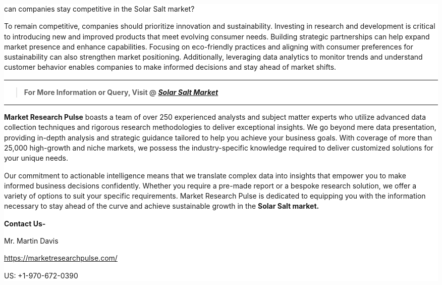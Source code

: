 can companies stay competitive in the Solar Salt market?</strong></p><p>To remain competitive, companies should prioritize innovation and sustainability. Investing in research and development is critical to introducing new and improved products that meet evolving consumer needs. Building strategic partnerships can help expand market presence and enhance capabilities. Focusing on eco-friendly practices and aligning with consumer preferences for sustainability can also strengthen market positioning. Additionally, leveraging data analytics to monitor trends and understand customer behavior enables companies to make informed decisions and stay ahead of market shifts.</p><hr /><blockquote><p><strong>For More Information or Query, Visit @&nbsp;<em><a href="https://marketresearchpulse.com/report/10929/solar-salt-market?utm_source=Linkedin&utm_medium=0114">Solar Salt Market</a></em></strong></p></blockquote><hr /><p><strong>Market Research Pulse</strong> boasts a team of over 250 experienced analysts and subject matter experts who utilize advanced data collection techniques and rigorous research methodologies to deliver exceptional insights. We go beyond mere data presentation, providing in-depth analysis and strategic guidance tailored to help you achieve your business goals. With coverage of more than 25,000 high-growth and niche markets, we possess the industry-specific knowledge required to deliver customized solutions for your unique needs.</p><p>Our commitment to actionable intelligence means that we translate complex data into insights that empower you to make informed business decisions confidently. Whether you require a pre-made report or a bespoke research solution, we offer a variety of options to suit your specific requirements. Market Research Pulse is dedicated to equipping you with the information necessary to stay ahead of the curve and achieve sustainable growth in the <strong>Solar Salt market.</strong></p><p><strong>Contact Us-</strong></p><p>Mr. Martin Davis</p><p>https://marketresearchpulse.com/</p><p>US: +1-970-672-0390</p>
